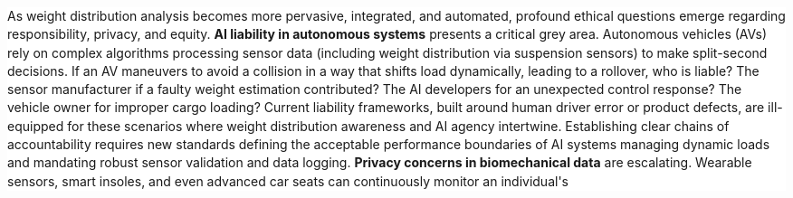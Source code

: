 As weight distribution analysis becomes more pervasive, integrated, and automated, profound ethical questions emerge regarding responsibility, privacy, and equity. **AI liability in autonomous systems** presents a critical grey area. Autonomous vehicles (AVs) rely on complex algorithms processing sensor data (including weight distribution via suspension sensors) to make split-second decisions. If an AV maneuvers to avoid a collision in a way that shifts load dynamically, leading to a rollover, who is liable? The sensor manufacturer if a faulty weight estimation contributed? The AI developers for an unexpected control response? The vehicle owner for improper cargo loading? Current liability frameworks, built around human driver error or product defects, are ill-equipped for these scenarios where weight distribution awareness and AI agency intertwine. Establishing clear chains of accountability requires new standards defining the acceptable performance boundaries of AI systems managing dynamic loads and mandating robust sensor validation and data logging. **Privacy concerns in biomechanical data** are escalating. Wearable sensors, smart insoles, and even advanced car seats can continuously monitor an individual's